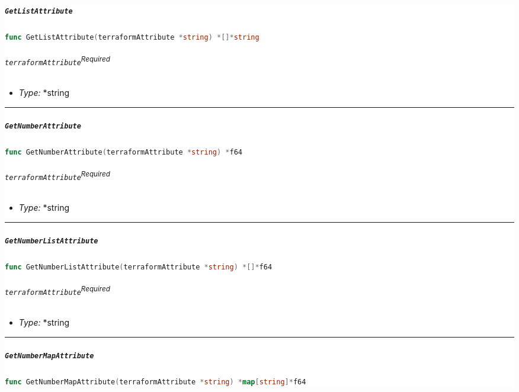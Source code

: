 
##### `GetListAttribute` <a name="GetListAttribute" id="@cdktf/provider-vault.transitSecretBackendKey.TransitSecretBackendKey.getListAttribute"></a>

```go
func GetListAttribute(terraformAttribute *string) *[]*string
```

###### `terraformAttribute`<sup>Required</sup> <a name="terraformAttribute" id="@cdktf/provider-vault.transitSecretBackendKey.TransitSecretBackendKey.getListAttribute.parameter.terraformAttribute"></a>

- *Type:* *string

---

##### `GetNumberAttribute` <a name="GetNumberAttribute" id="@cdktf/provider-vault.transitSecretBackendKey.TransitSecretBackendKey.getNumberAttribute"></a>

```go
func GetNumberAttribute(terraformAttribute *string) *f64
```

###### `terraformAttribute`<sup>Required</sup> <a name="terraformAttribute" id="@cdktf/provider-vault.transitSecretBackendKey.TransitSecretBackendKey.getNumberAttribute.parameter.terraformAttribute"></a>

- *Type:* *string

---

##### `GetNumberListAttribute` <a name="GetNumberListAttribute" id="@cdktf/provider-vault.transitSecretBackendKey.TransitSecretBackendKey.getNumberListAttribute"></a>

```go
func GetNumberListAttribute(terraformAttribute *string) *[]*f64
```

###### `terraformAttribute`<sup>Required</sup> <a name="terraformAttribute" id="@cdktf/provider-vault.transitSecretBackendKey.TransitSecretBackendKey.getNumberListAttribute.parameter.terraformAttribute"></a>

- *Type:* *string

---

##### `GetNumberMapAttribute` <a name="GetNumberMapAttribute" id="@cdktf/provider-vault.transitSecretBackendKey.TransitSecretBackendKey.getNumberMapAttribute"></a>

```go
func GetNumberMapAttribute(terraformAttribute *string) *map[string]*f64
```
